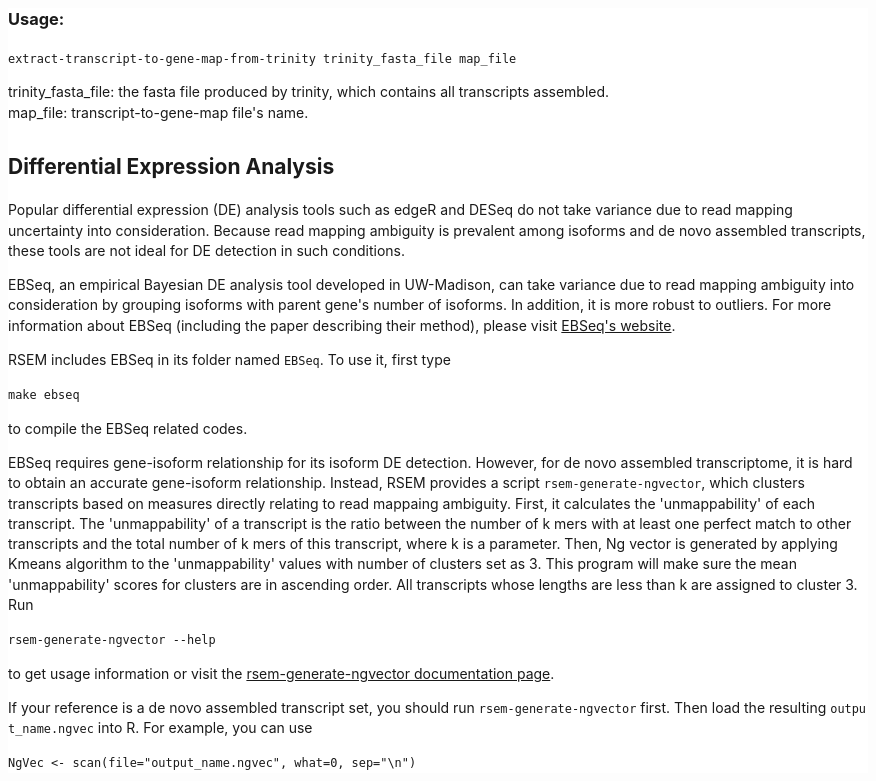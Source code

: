 ### Usage:

    extract-transcript-to-gene-map-from-trinity trinity_fasta_file map_file

trinity_fasta_file: the fasta file produced by trinity, which contains all transcripts assembled.    
map_file: transcript-to-gene-map file's name.    

## <a name="de"></a> Differential Expression Analysis

Popular differential expression (DE) analysis tools such as edgeR and
DESeq do not take variance due to read mapping uncertainty into
consideration. Because read mapping ambiguity is prevalent among
isoforms and de novo assembled transcripts, these tools are not ideal
for DE detection in such conditions.

EBSeq, an empirical Bayesian DE analysis tool developed in UW-Madison,
can take variance due to read mapping ambiguity into consideration by
grouping isoforms with parent gene's number of isoforms. In addition,
it is more robust to outliers. For more information about EBSeq
(including the paper describing their method), please visit [EBSeq's
website](http://www.biostat.wisc.edu/~ningleng/EBSeq_Package).


RSEM includes EBSeq in its folder named `EBSeq`. To use it, first type

    make ebseq

to compile the EBSeq related codes. 

EBSeq requires gene-isoform relationship for its isoform DE
detection. However, for de novo assembled transcriptome, it is hard to
obtain an accurate gene-isoform relationship. Instead, RSEM provides a
script `rsem-generate-ngvector`, which clusters transcripts based on
measures directly relating to read mappaing ambiguity. First, it
calculates the 'unmappability' of each transcript. The 'unmappability'
of a transcript is the ratio between the number of k mers with at
least one perfect match to other transcripts and the total number of k
mers of this transcript, where k is a parameter. Then, Ng vector is
generated by applying Kmeans algorithm to the 'unmappability' values
with number of clusters set as 3. This program will make sure the mean
'unmappability' scores for clusters are in ascending order. All
transcripts whose lengths are less than k are assigned to cluster
3. Run

    rsem-generate-ngvector --help

to get usage information or visit the [rsem-generate-ngvector
documentation
page](rsem-generate-ngvector.html).

If your reference is a de novo assembled transcript set, you should
run `rsem-generate-ngvector` first. Then load the resulting
`output_name.ngvec` into R. For example, you can use 

    NgVec <- scan(file="output_name.ngvec", what=0, sep="\n")
